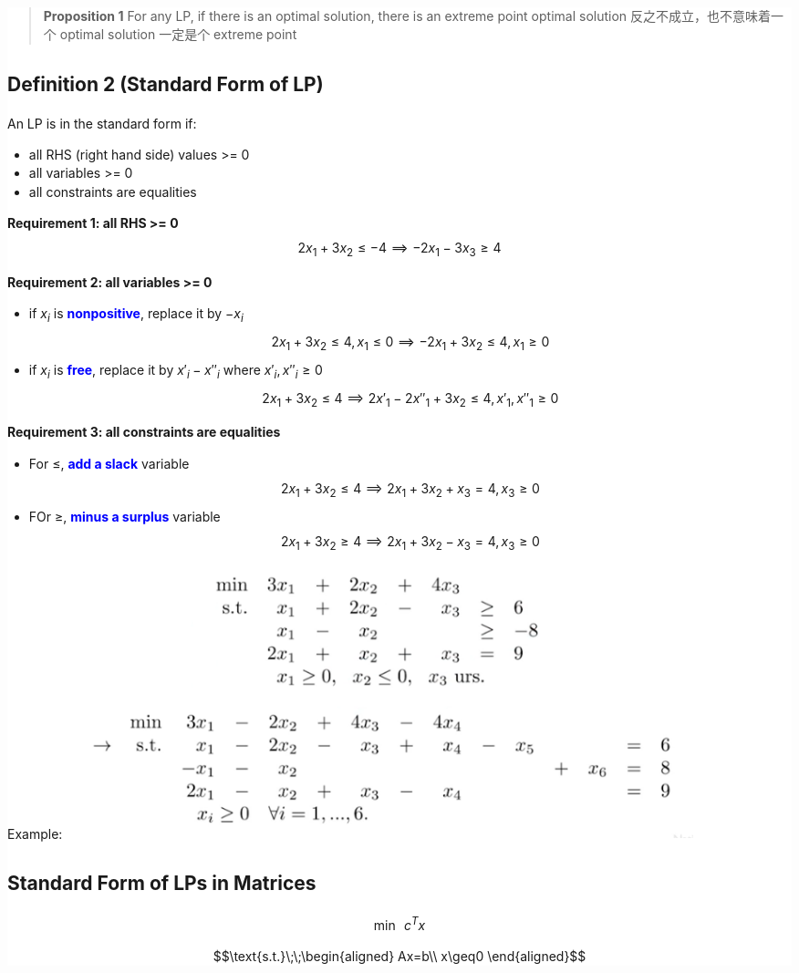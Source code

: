 > **Proposition 1**
For any LP, if there is an optimal solution, there is an extreme point optimal solution 反之不成立，也不意味着一个 optimal solution 一定是个 extreme point



## Definition 2 (Standard Form of LP)
An LP is in the standard form if:
- all RHS (right hand side) values >= 0
- all variables >= 0
- all constraints are equalities

**Requirement 1: all RHS >= 0**
$$2x_1+3x_2\leq -4\implies -2x_1-3x_3\geq 4$$

**Requirement 2: all variables >= 0**
- if $x_i$ is **<font color=blue>nonpositive</font>**, replace it by $-x_i$
$$2x_1+3x_2\leq4,x_1\leq0\implies -2x_1+3x_2\leq4,x_1\geq0$$
- if $x_i$ is **<font color=blue>free</font>**, replace it by $x'_i-x''_i$ where $x'_i,x''_i\geq 0$
$$2x_1+3x_2\leq4\implies 2x'_1-2x''_1+3x_2\leq4,x'_1,x''_1\geq0$$

**Requirement 3: all constraints are equalities**
- For $\leq$, **<font color=blue>add a slack</font>** variable
$$2x_1+3x_2\leq4\implies 2x_1+3x_2+x_3=4,x_3\geq0$$
- FOr $\geq$, **<font color=blue>minus a surplus</font>** variable
$$2x_1+3x_2\geq4\implies 2x_1+3x_2-x_3=4,x_3\geq0$$

Example:
<img src="/images/2022-07/Snipaste_2022-07-22_19-23-40.png"  width="80%">

## Standard Form of LPs in Matrices
$$\min\;\;c^Tx$$

$$\text{s.t.}\;\;\begin{aligned}
Ax=b\\
x\geq0
\end{aligned}$$
